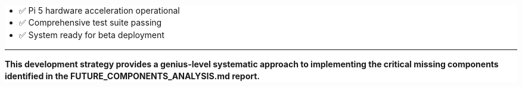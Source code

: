 - ✅ Pi 5 hardware acceleration operational
- ✅ Comprehensive test suite passing
- ✅ System ready for beta deployment

---

**This development strategy provides a genius-level systematic approach to implementing the critical missing components identified in the FUTURE_COMPONENTS_ANALYSIS.md report.**
